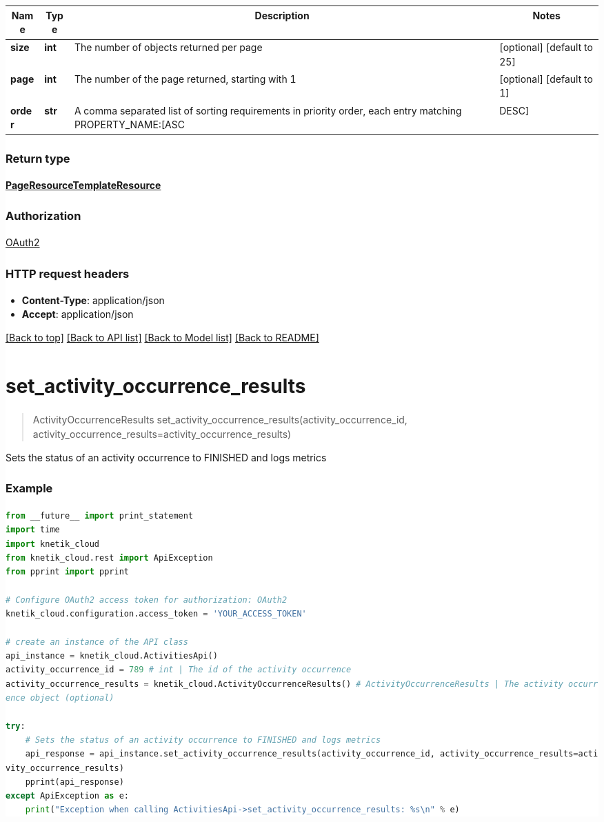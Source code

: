Name | Type | Description  | Notes
------------- | ------------- | ------------- | -------------
 **size** | **int**| The number of objects returned per page | [optional] [default to 25]
 **page** | **int**| The number of the page returned, starting with 1 | [optional] [default to 1]
 **order** | **str**| A comma separated list of sorting requirements in priority order, each entry matching PROPERTY_NAME:[ASC|DESC] | [optional] [default to id:ASC]

### Return type

[**PageResourceTemplateResource**](PageResourceTemplateResource.md)

### Authorization

[OAuth2](../README.md#OAuth2)

### HTTP request headers

 - **Content-Type**: application/json
 - **Accept**: application/json

[[Back to top]](#) [[Back to API list]](../README.md#documentation-for-api-endpoints) [[Back to Model list]](../README.md#documentation-for-models) [[Back to README]](../README.md)

# **set_activity_occurrence_results**
> ActivityOccurrenceResults set_activity_occurrence_results(activity_occurrence_id, activity_occurrence_results=activity_occurrence_results)

Sets the status of an activity occurrence to FINISHED and logs metrics

### Example 
```python
from __future__ import print_statement
import time
import knetik_cloud
from knetik_cloud.rest import ApiException
from pprint import pprint

# Configure OAuth2 access token for authorization: OAuth2
knetik_cloud.configuration.access_token = 'YOUR_ACCESS_TOKEN'

# create an instance of the API class
api_instance = knetik_cloud.ActivitiesApi()
activity_occurrence_id = 789 # int | The id of the activity occurrence
activity_occurrence_results = knetik_cloud.ActivityOccurrenceResults() # ActivityOccurrenceResults | The activity occurrence object (optional)

try: 
    # Sets the status of an activity occurrence to FINISHED and logs metrics
    api_response = api_instance.set_activity_occurrence_results(activity_occurrence_id, activity_occurrence_results=activity_occurrence_results)
    pprint(api_response)
except ApiException as e:
    print("Exception when calling ActivitiesApi->set_activity_occurrence_results: %s\n" % e)
```
